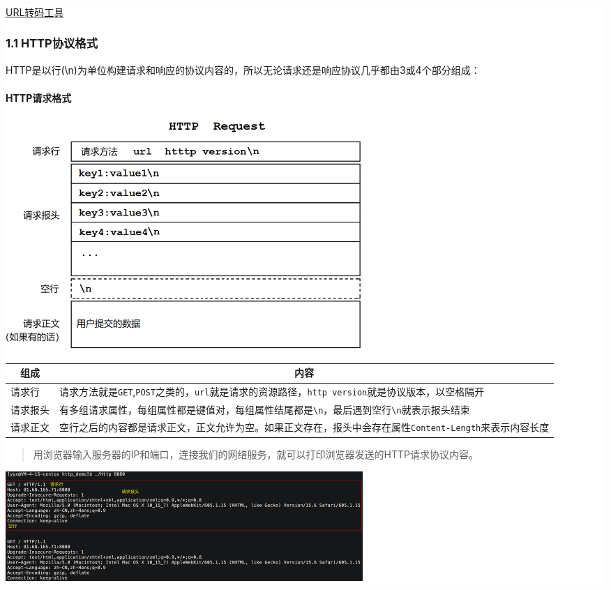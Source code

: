 [URL转码工具](https://tool.chinaz.com/Tools/urlencode.aspx)

### 1.1 HTTP协议格式

HTTP是以行(\n)为单位构建请求和响应的协议内容的，所以无论请求还是响应协议几乎都由3或4个部分组成：

#### HTTP请求格式

<img src="应用层HTTP.assets/HTTP请求格式内容解析图示.png" style="zoom:50%;" />

| 组成     | 内容                                                         |
| -------- | ------------------------------------------------------------ |
| 请求行   | 请求方法就是`GET`,`POST`之类的，`url`就是请求的资源路径，`http version`就是协议版本，以空格隔开 |
| 请求报头 | 有多组请求属性，每组属性都是键值对，每组属性结尾都是`\n`，最后遇到空行`\n`就表示报头结束 |
| 请求正文 | 空行之后的内容都是请求正文，正文允许为空。如果正文存在，报头中会存在属性`Content-Length`来表示内容长度 |

> 用浏览器输入服务器的IP和端口，连接我们的网络服务，就可以打印浏览器发送的HTTP请求协议内容。

<img src="应用层HTTP.assets/打印HTTP请求协议内容示例.png" style="zoom:50%;" />
